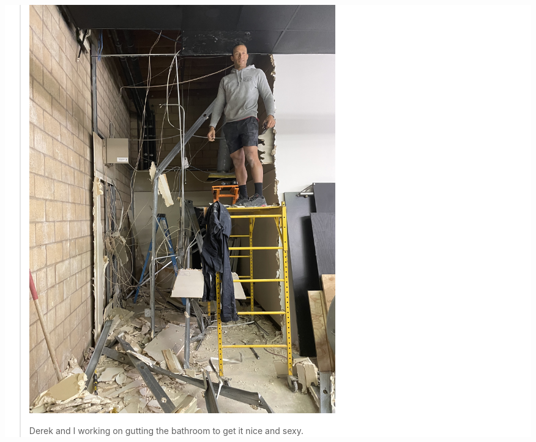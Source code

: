 ><img src="./breaking-shit.jpeg" width="500">
>
>Derek and I working on gutting the bathroom to get it nice and sexy.